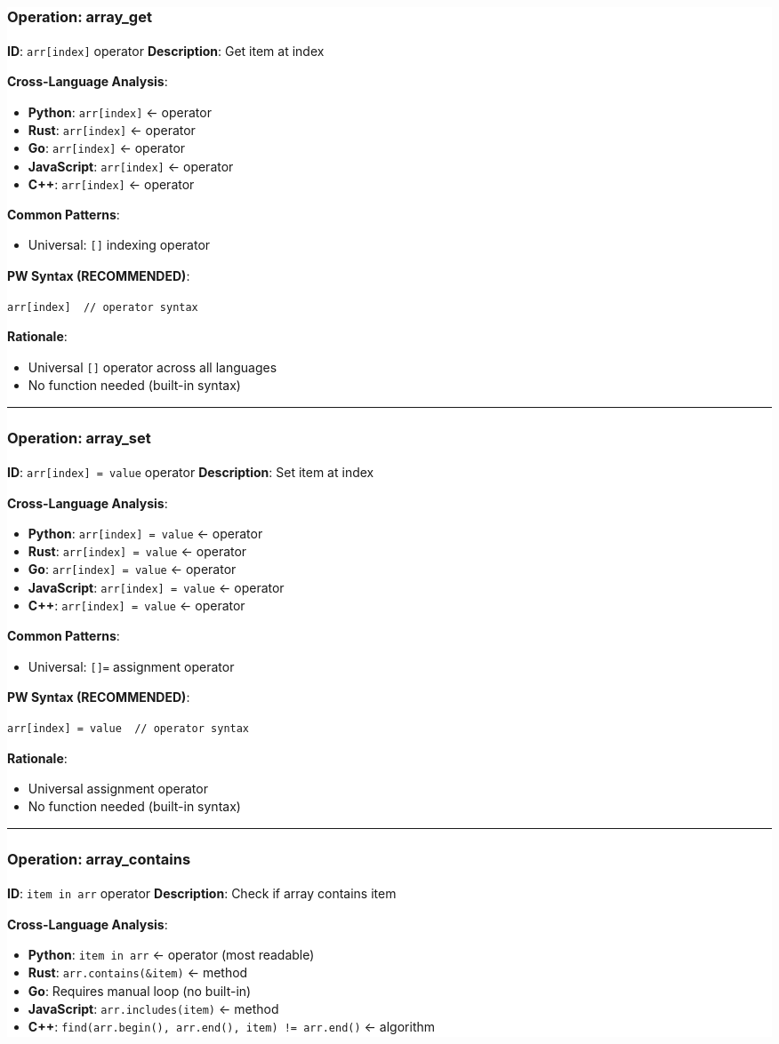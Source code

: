 ### Operation: array_get
**ID**: `arr[index]` operator
**Description**: Get item at index

**Cross-Language Analysis**:
- **Python**: `arr[index]` ← operator
- **Rust**: `arr[index]` ← operator
- **Go**: `arr[index]` ← operator
- **JavaScript**: `arr[index]` ← operator
- **C++**: `arr[index]` ← operator

**Common Patterns**:
- Universal: `[]` indexing operator

**PW Syntax (RECOMMENDED)**:
```pw
arr[index]  // operator syntax
```

**Rationale**:
- Universal `[]` operator across all languages
- No function needed (built-in syntax)

---

### Operation: array_set
**ID**: `arr[index] = value` operator
**Description**: Set item at index

**Cross-Language Analysis**:
- **Python**: `arr[index] = value` ← operator
- **Rust**: `arr[index] = value` ← operator
- **Go**: `arr[index] = value` ← operator
- **JavaScript**: `arr[index] = value` ← operator
- **C++**: `arr[index] = value` ← operator

**Common Patterns**:
- Universal: `[]=` assignment operator

**PW Syntax (RECOMMENDED)**:
```pw
arr[index] = value  // operator syntax
```

**Rationale**:
- Universal assignment operator
- No function needed (built-in syntax)

---

### Operation: array_contains
**ID**: `item in arr` operator
**Description**: Check if array contains item

**Cross-Language Analysis**:
- **Python**: `item in arr` ← operator (most readable)
- **Rust**: `arr.contains(&item)` ← method
- **Go**: Requires manual loop (no built-in)
- **JavaScript**: `arr.includes(item)` ← method
- **C++**: `find(arr.begin(), arr.end(), item) != arr.end()` ← algorithm
